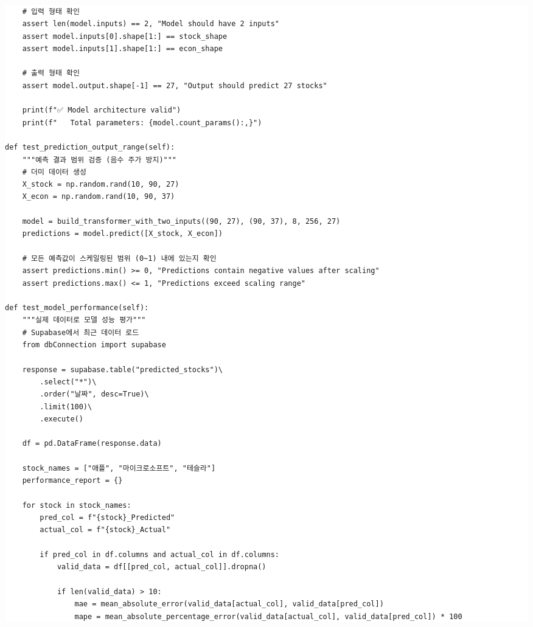         # 입력 형태 확인
        assert len(model.inputs) == 2, "Model should have 2 inputs"
        assert model.inputs[0].shape[1:] == stock_shape
        assert model.inputs[1].shape[1:] == econ_shape
        
        # 출력 형태 확인
        assert model.output.shape[-1] == 27, "Output should predict 27 stocks"
        
        print(f"✅ Model architecture valid")
        print(f"   Total parameters: {model.count_params():,}")
    
    def test_prediction_output_range(self):
        """예측 결과 범위 검증 (음수 주가 방지)"""
        # 더미 데이터 생성
        X_stock = np.random.rand(10, 90, 27)
        X_econ = np.random.rand(10, 90, 37)
        
        model = build_transformer_with_two_inputs((90, 27), (90, 37), 8, 256, 27)
        predictions = model.predict([X_stock, X_econ])
        
        # 모든 예측값이 스케일링된 범위 (0~1) 내에 있는지 확인
        assert predictions.min() >= 0, "Predictions contain negative values after scaling"
        assert predictions.max() <= 1, "Predictions exceed scaling range"
    
    def test_model_performance(self):
        """실제 데이터로 모델 성능 평가"""
        # Supabase에서 최근 데이터 로드
        from dbConnection import supabase
        
        response = supabase.table("predicted_stocks")\
            .select("*")\
            .order("날짜", desc=True)\
            .limit(100)\
            .execute()
        
        df = pd.DataFrame(response.data)
        
        stock_names = ["애플", "마이크로소프트", "테슬라"]
        performance_report = {}
        
        for stock in stock_names:
            pred_col = f"{stock}_Predicted"
            actual_col = f"{stock}_Actual"
            
            if pred_col in df.columns and actual_col in df.columns:
                valid_data = df[[pred_col, actual_col]].dropna()
                
                if len(valid_data) > 10:
                    mae = mean_absolute_error(valid_data[actual_col], valid_data[pred_col])
                    mape = mean_absolute_percentage_error(valid_data[actual_col], valid_data[pred_col]) * 100
                    